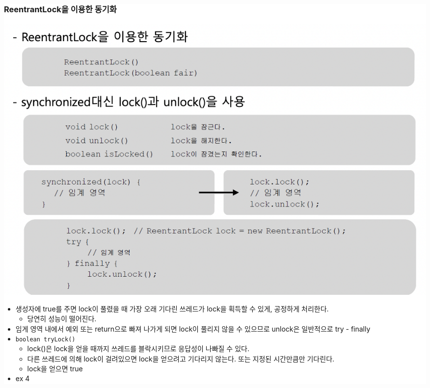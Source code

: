 ### ReentrantLock을 이용한 동기화

![image_20](./chap13/chap13_20.png)

- 생성자에 true를 주면 lock이 풀렸을 때 가장 오래 기다린 쓰레드가 lock을 획득할 수 있게, 공정하게 처리한다.
    - 당연히 성능이 떨어진다.
- 임게 영역 내에서 예외 또는 return으로 빠져 나가게 되면 lock이 풀리지 않을 수 있으므로 unlock은 일반적으로 try - finally
- `boolean tryLock()`
    - lock()은 lock을 얻을 때까지 쓰레드를 블락시키므로 응답성이 나빠질 수 있다.
    - 다른 쓰레드에 의해 lock이 걸려있으면 lock을 얻으려고 기다리지 않는다. 또는 지정된 시간만큼만 기다린다.
    - lock을 얻으면 true
- ex 4
